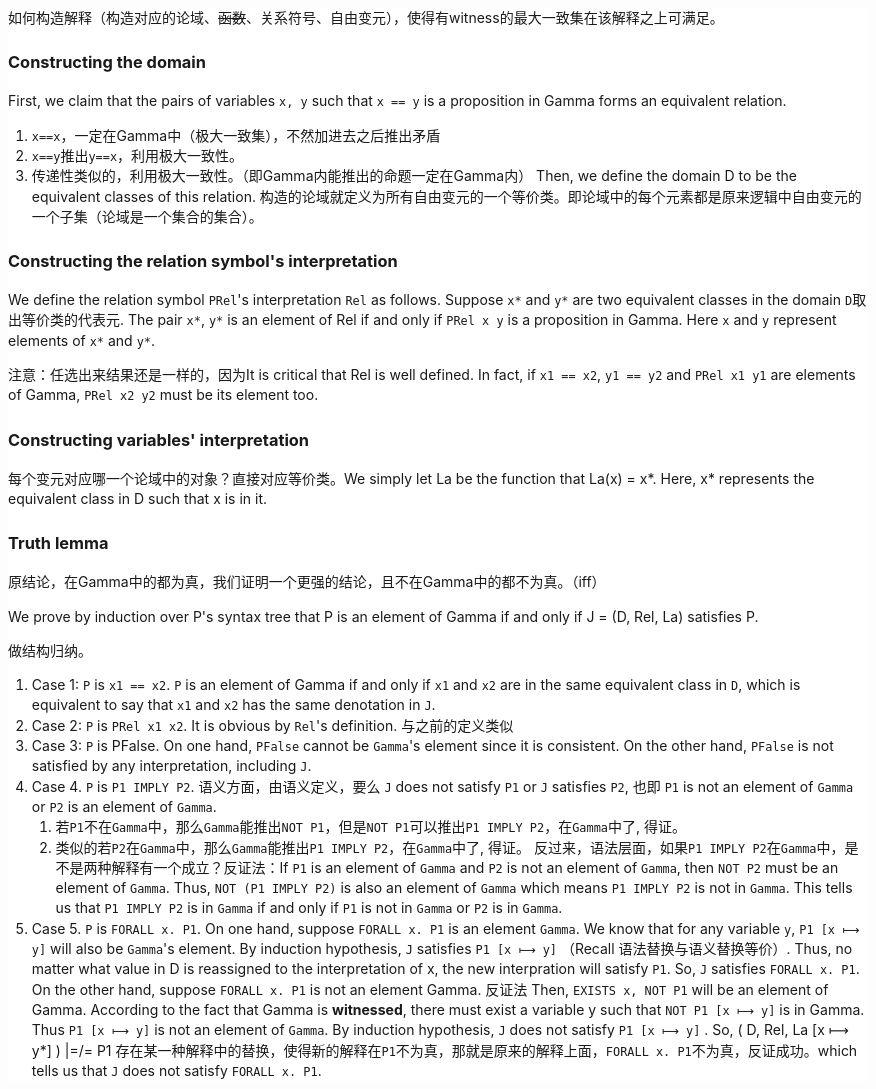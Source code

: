 如何构造解释（构造对应的论域、~~函数~~、关系符号、自由变元），使得有witness的最大一致集在该解释之上可满足。

### Constructing the domain
First, we claim that the pairs of variables `x, y` such that `x == y` is a proposition in Gamma forms an equivalent relation.
1. `x==x`，一定在Gamma中（极大一致集），不然加进去之后推出矛盾
2. `x==y`推出`y==x`，利用极大一致性。
3. 传递性类似的，利用极大一致性。（即Gamma内能推出的命题一定在Gamma内）
Then, we define the domain D to be the equivalent classes of this relation. 构造的论域就定义为所有自由变元的一个等价类。即论域中的每个元素都是原来逻辑中自由变元的一个子集（论域是一个集合的集合）。

### Constructing the relation symbol's interpretation
We define the relation symbol `PRel`'s interpretation `Rel` as follows. Suppose `x*` and `y*` are two equivalent classes in the domain `D`取出等价类的代表元. The pair `x*`, `y*` is an element of Rel if and only if `PRel x y` is a proposition in Gamma. Here `x` and `y` represent elements of `x*` and `y*`.

注意：任选出来结果还是一样的，因为It is critical that Rel is well defined. In fact, if `x1 == x2`, `y1 == y2` and `PRel x1 y1` are elements of Gamma, `PRel x2 y2` must be its element too.

### Constructing variables' interpretation
每个变元对应哪一个论域中的对象？直接对应等价类。We simply let La be the function that La(x) = x*. Here, x* represents the equivalent class in D such that x is in it.

### Truth lemma

原结论，在Gamma中的都为真，我们证明一个更强的结论，且不在Gamma中的都不为真。（iff）

We prove by induction over P's syntax tree that P is an element of Gamma if and only if J = (D, Rel, La) satisfies P.

做结构归纳。

1. Case 1: `P` is `x1 == x2`.
   `P` is an element of Gamma if and only if `x1` and `x2` are in the same equivalent class in `D`, which is equivalent to say that `x1` and `x2` has the same denotation in `J`.
2. Case 2: `P` is `PRel x1 x2`.
   It is obvious by `Rel`'s definition. 与之前的定义类似
3. Case 3: `P` is PFalse.
   On one hand, `PFalse` cannot be `Gamma`'s element since it is consistent. On the other hand, `PFalse` is not satisfied by any interpretation, including `J`.
4. Case 4. `P` is `P1 IMPLY P2`.
   语义方面，由语义定义，要么 `J` does not satisfy `P1` or `J` satisfies `P2`, 也即 `P1` is not an element of `Gamma` or `P2` is an element of `Gamma`. 
   1. 若`P1`不在`Gamma`中，那么`Gamma`能推出`NOT P1`，但是`NOT P1`可以推出`P1 IMPLY P2`，在`Gamma`中了, 得证。
   2. 类似的若`P2`在`Gamma`中，那么`Gamma`能推出`P1 IMPLY P2`，在`Gamma`中了, 得证。
   反过来，语法层面，如果`P1 IMPLY P2`在`Gamma`中，是不是两种解释有一个成立？反证法：If `P1` is an element of `Gamma` and `P2` is not an element of `Gamma`, then `NOT P2` must be an element of `Gamma`. Thus, `NOT (P1 IMPLY P2)` is also an element of `Gamma` which means `P1 IMPLY P2` is not in `Gamma`.
   This tells us that `P1 IMPLY P2` is in `Gamma` if and only if `P1` is not in `Gamma` or `P2` is in `Gamma`.
5. Case 5. `P` is `FORALL x. P1`.
   On one hand, suppose `FORALL x. P1` is an element `Gamma`. We know that for any variable `y`, `P1 [x ⟼ y]` will also be `Gamma`'s element. By induction hypothesis, `J` satisfies `P1 [x ⟼ y]` （Recall 语法替换与语义替换等价）. Thus, no matter what value in D is reassigned to the interpretation of x, the new interpration will satisfy `P1`. So, `J` satisfies `FORALL x. P1`.
   On the other hand, suppose `FORALL x. P1` is not an element Gamma. 反证法 Then, `EXISTS x, NOT P1` will be an element of Gamma. According to the fact that Gamma is **witnessed**, there must exist a variable y such that `NOT P1 [x ⟼ y]` is in Gamma. Thus `P1 [x ⟼ y]` is not an element of `Gamma`. By induction hypothesis, `J` does not satisfy `P1 [x ⟼ y]` . So,
       ( D, Rel, La [x ⟼ y*] ) |=/= P1
   存在某一种解释中的替换，使得新的解释在`P1`不为真，那就是原来的解释上面，`FORALL x. P1`不为真，反证成功。which tells us that `J` does not satisfy `FORALL x. P1`.
